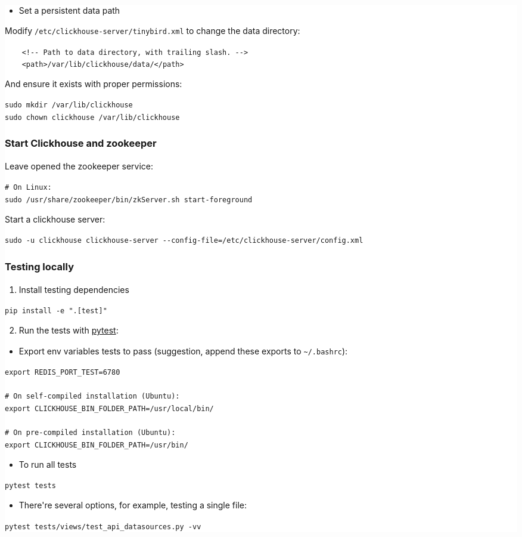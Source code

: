 * Set a persistent data path

Modify `/etc/clickhouse-server/tinybird.xml` to change the data directory:
```
    <!-- Path to data directory, with trailing slash. -->
    <path>/var/lib/clickhouse/data/</path>
```

And ensure it exists with proper permissions:
```
sudo mkdir /var/lib/clickhouse
sudo chown clickhouse /var/lib/clickhouse
```


### Start Clickhouse and zookeeper

Leave opened the zookeeper service:
```
# On Linux:
sudo /usr/share/zookeeper/bin/zkServer.sh start-foreground
```

Start a clickhouse server:
```
sudo -u clickhouse clickhouse-server --config-file=/etc/clickhouse-server/config.xml
```


### Testing locally

1. Install testing dependencies

```
pip install -e ".[test]"
```

2. Run the tests with [pytest](https://docs.pytest.org/en/stable/usage.html):

* Export env variables tests to pass (suggestion, append these exports to `~/.bashrc`):

```
export REDIS_PORT_TEST=6780

# On self-compiled installation (Ubuntu):
export CLICKHOUSE_BIN_FOLDER_PATH=/usr/local/bin/

# On pre-compiled installation (Ubuntu):
export CLICKHOUSE_BIN_FOLDER_PATH=/usr/bin/
```

* To run all tests

```
pytest tests
```

* There're several options, for example, testing a single file:

```
pytest tests/views/test_api_datasources.py -vv
```
